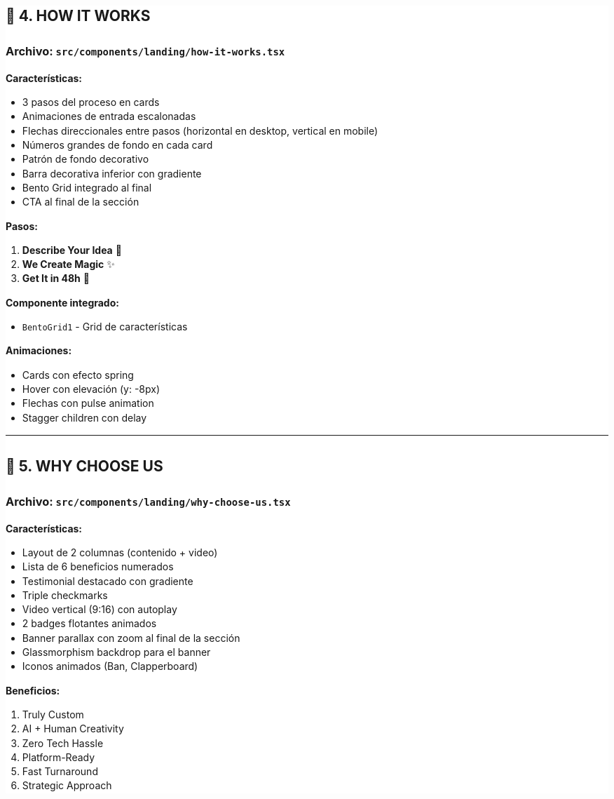 
## 📝 4. HOW IT WORKS

### Archivo: `src/components/landing/how-it-works.tsx`

**Características:**

- 3 pasos del proceso en cards
- Animaciones de entrada escalonadas
- Flechas direccionales entre pasos (horizontal en desktop, vertical en mobile)
- Números grandes de fondo en cada card
- Patrón de fondo decorativo
- Barra decorativa inferior con gradiente
- Bento Grid integrado al final
- CTA al final de la sección

**Pasos:**

1. **Describe Your Idea** 📝
2. **We Create Magic** ✨
3. **Get It in 48h** 🚀

**Componente integrado:**

- `BentoGrid1` - Grid de características

**Animaciones:**

- Cards con efecto spring
- Hover con elevación (y: -8px)
- Flechas con pulse animation
- Stagger children con delay

---

## 🌟 5. WHY CHOOSE US

### Archivo: `src/components/landing/why-choose-us.tsx`

**Características:**

- Layout de 2 columnas (contenido + video)
- Lista de 6 beneficios numerados
- Testimonial destacado con gradiente
- Triple checkmarks
- Video vertical (9:16) con autoplay
- 2 badges flotantes animados
- Banner parallax con zoom al final de la sección
- Glassmorphism backdrop para el banner
- Iconos animados (Ban, Clapperboard)

**Beneficios:**

1. Truly Custom
2. AI + Human Creativity
3. Zero Tech Hassle
4. Platform-Ready
5. Fast Turnaround
6. Strategic Approach

